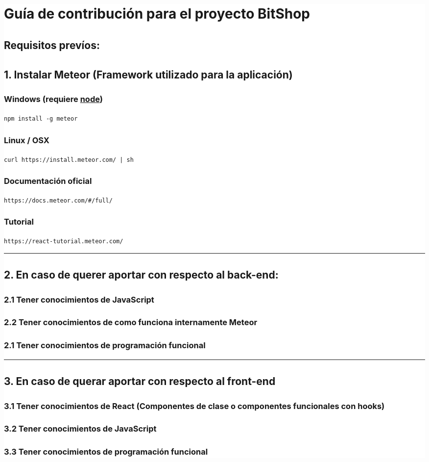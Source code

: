 # Guía de contribución para el proyecto **BitShop**

## Requisitos prevíos:

## 1. Instalar Meteor (Framework utilizado para la aplicación)

### Windows (requiere [node](https://nodejs.org/es/))
```shell
npm install -g meteor
```

### Linux / OSX 
```shell
curl https://install.meteor.com/ | sh
```

### Documentación oficial
```
https://docs.meteor.com/#/full/
```

### Tutorial 
```
https://react-tutorial.meteor.com/
```
<hr/>

## 2. En caso de querer aportar con respecto al back-end: 

### 2.1 Tener conocimientos de JavaScript

### 2.2 Tener conocimientos de como funciona internamente Meteor

### 2.1 Tener conocimientos de programación funcional

<hr/>

## 3. En caso de querar aportar con respecto al front-end
### 3.1 Tener conocimientos de React (Componentes de clase o componentes funcionales con hooks)

### 3.2 Tener conocimientos de JavaScript

### 3.3 Tener conocimientos de programación funcional
